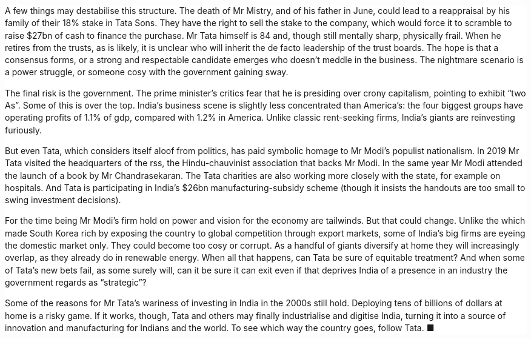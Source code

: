
A few things may destabilise this structure. The death of Mr Mistry, and of his father in June, could lead to a reappraisal by his family of their 18% stake in Tata Sons. They have the right to sell the stake to the company, which would force it to scramble to raise $27bn of cash to finance the purchase. Mr Tata himself is 84 and, though still mentally sharp, physically frail. When he retires from the trusts, as is likely, it is unclear who will inherit the de facto leadership of the trust boards. The hope is that a consensus forms, or a strong and respectable candidate emerges who doesn’t meddle in the business. The nightmare scenario is a power struggle, or someone cosy with the government gaining sway.

The final risk is the government. The prime minister’s critics fear that he is presiding over crony capitalism, pointing to exhibit “two As”. Some of this is over the top. India’s business scene is slightly less concentrated than America’s: the four biggest groups have operating profits of 1.1% of gdp, compared with 1.2% in America. Unlike classic rent-seeking firms, India’s giants are reinvesting furiously. 

But even Tata, which considers itself aloof from politics, has paid symbolic homage to Mr Modi’s populist nationalism. In 2019 Mr Tata visited the headquarters of the rss, the Hindu-chauvinist association that backs Mr Modi. In the same year Mr Modi attended the launch of a book by Mr Chandrasekaran. The Tata charities are also working more closely with the state, for example on hospitals. And Tata is participating in India’s $26bn manufacturing-subsidy scheme (though it insists the handouts are too small to swing investment decisions). 

For the time being Mr Modi’s firm hold on power and vision for the economy are tailwinds. But that could change. Unlike the  which made South Korea rich by exposing the country to global competition through export markets, some of India’s big firms are eyeing the domestic market only. They could become too cosy or corrupt. As a handful of giants diversify at home they will increasingly overlap, as they already do in renewable energy. When all that happens, can Tata be sure of equitable treatment? And when some of Tata’s new bets fail, as some surely will, can it be sure it can exit even if that deprives India of a presence in an industry the government regards as “strategic”? 

Some of the reasons for Mr Tata’s wariness of investing in India in the 2000s still hold. Deploying tens of billions of dollars at home is a risky game. If it works, though, Tata and others may finally industrialise and digitise India, turning it into a source of innovation and manufacturing for Indians and the world. To see which way the country goes, follow Tata. ■


